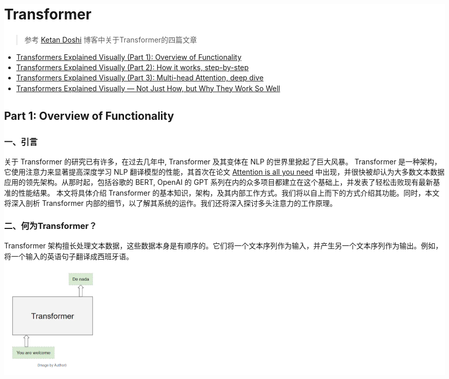 # Transformer

> 参考 [Ketan Doshi](https://ketanhdoshi.medium.com/) 博客中关于Transformer的四篇文章

- [Transformers Explained Visually (Part 1): Overview of Functionality](https://towardsdatascience.com/transformers-explained-visually-part-1-overview-of-functionality-95a6dd460452)
- [Transformers Explained Visually (Part 2): How it works, step-by-step](https://towardsdatascience.com/transformers-explained-visually-part-2-how-it-works-step-by-step-b49fa4a64f34)
- [Transformers Explained Visually (Part 3): Multi-head Attention, deep dive](https://towardsdatascience.com/transformers-explained-visually-part-3-multi-head-attention-deep-dive-1c1ff1024853)
- [Transformers Explained Visually — Not Just How, but Why They Work So Well](https://towardsdatascience.com/transformers-explained-visually-not-just-how-but-why-they-work-so-well-d840bd61a9d3)



## Part 1: Overview of Functionality

### 一、引言

 关于 Transformer 的研究已有许多，在过去几年中, Transformer 及其变体在 NLP 的世界里掀起了巨大风暴。 Transformer 是一种架构，它使用注意力来显著提高深度学习 NLP 翻译模型的性能，其首次在论文 [Attention is all you need](https://proceedings.neurips.cc/paper/2017/file/3f5ee243547dee91fbd053c1c4a845aa-Paper.pdf) 中出现，并很快被却认为大多数文本数据应用的领先架构。从那时起，包括谷歌的 BERT, OpenAI 的 GPT 系列在内的众多项目都建立在这个基础上，并发表了轻松击败现有最新基准的性能结果。
本文将具体介绍 Transformer 的基本知识，架构，及其内部工作方式。我们将以自上而下的方式介绍其功能。同时，本文将深入剖析 Transformer 内部的细节，以了解其系统的运作。我们还将深入探讨多头注意力的工作原理。



### 二、何为Transformer？

Transformer 架构擅长处理文本数据，这些数据本身是有顺序的。它们将一个文本序列作为输入，并产生另一个文本序列作为输出。例如，将一个输入的英语句子翻译成西班牙语。

<img src="../imgs/image-20240310142359875.png" alt="image-20240310142359875" style="zoom:50%;" />
